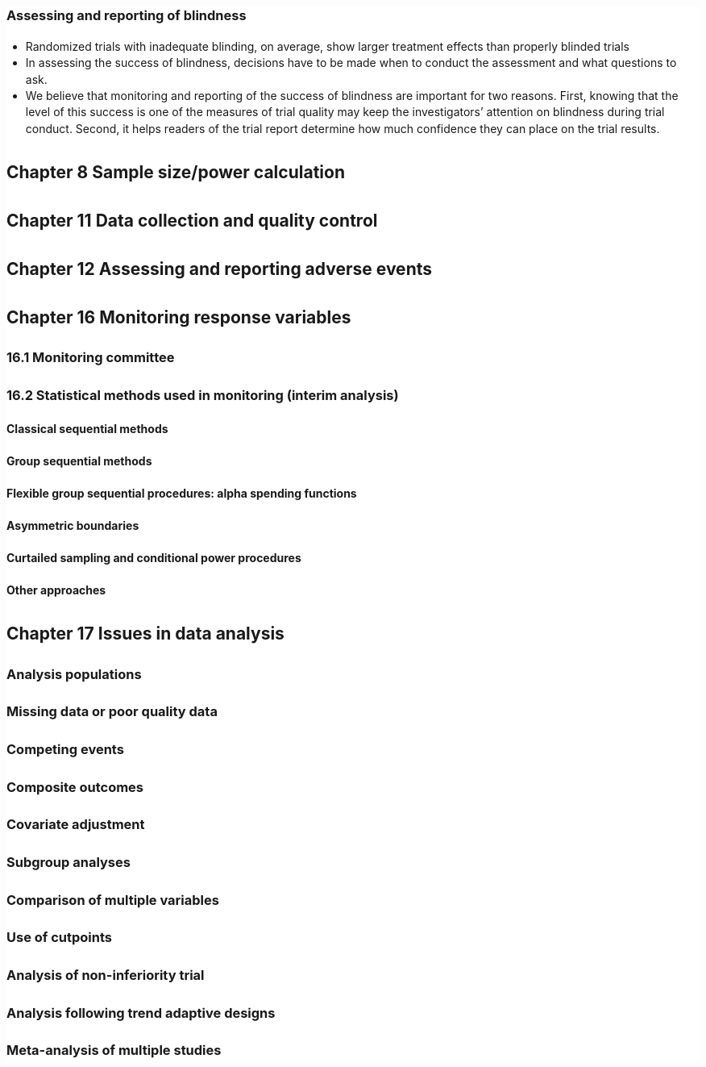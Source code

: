 ### Assessing and reporting of blindness
- Randomized trials with inadequate blinding, on average, show larger treatment effects than properly blinded trials
- In assessing the success of blindness, decisions have to be made when to conduct the assessment and what questions to ask. 
- We believe that monitoring and reporting of the success of blindness are important for two reasons. First, knowing that the level of this success is one of the measures of trial quality may keep the investigators’ attention on blindness during trial conduct. Second, it helps readers of the trial report determine how much confidence they can place on the trial results.

## Chapter 8 Sample size/power calculation


## Chapter 11 Data collection and quality control


## Chapter 12 Assessing and reporting adverse events

## Chapter 16 Monitoring response variables

### 16.1 Monitoring committee 

### 16.2 Statistical methods used in monitoring (interim analysis)

#### Classical sequential methods
#### Group sequential methods
#### Flexible group sequential procedures: alpha spending functions
#### Asymmetric boundaries
#### Curtailed sampling and conditional power procedures
#### Other approaches


## Chapter 17 Issues in data analysis

### Analysis populations
### Missing data or poor quality data
### Competing events
### Composite outcomes
### Covariate adjustment
### Subgroup analyses
### Comparison of multiple variables
### Use of cutpoints
### Analysis of non-inferiority trial
### Analysis following trend adaptive designs
### Meta-analysis of multiple studies
